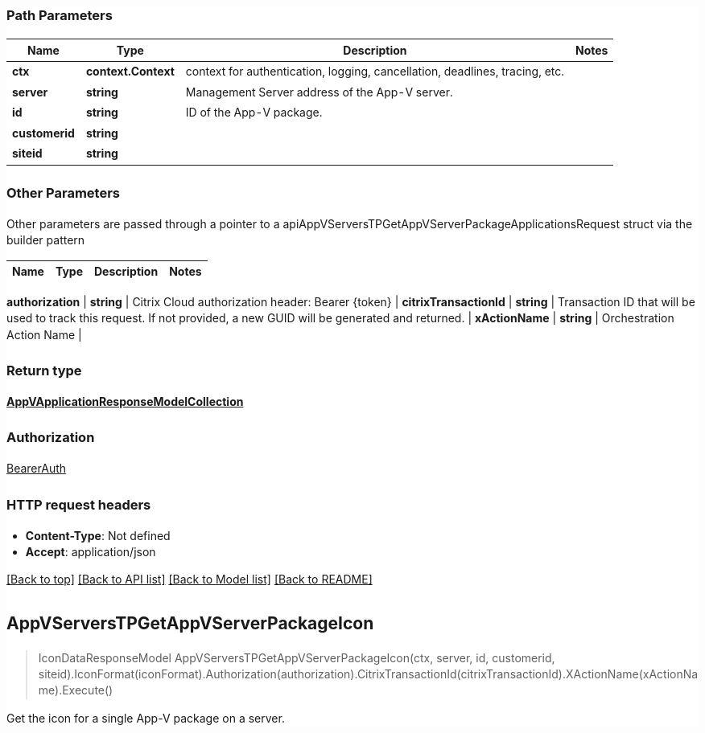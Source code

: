 ```go
```

### Path Parameters


Name | Type | Description  | Notes
------------- | ------------- | ------------- | -------------
**ctx** | **context.Context** | context for authentication, logging, cancellation, deadlines, tracing, etc.
**server** | **string** | Management Server address of the App-V server. | 
**id** | **string** | ID of the App-V package. | 
**customerid** | **string** |  | 
**siteid** | **string** |  | 

### Other Parameters

Other parameters are passed through a pointer to a apiAppVServersTPGetAppVServerPackageApplicationsRequest struct via the builder pattern


Name | Type | Description  | Notes
------------- | ------------- | ------------- | -------------




 **authorization** | **string** | Citrix Cloud authorization header: Bearer {token} | 
 **citrixTransactionId** | **string** | Transaction ID that will be used to track this request. If not provided, a new GUID will be generated and returned. | 
 **xActionName** | **string** | Orchestration Action Name | 

### Return type

[**AppVApplicationResponseModelCollection**](AppVApplicationResponseModelCollection.md)

### Authorization

[BearerAuth](../README.md#BearerAuth)

### HTTP request headers

- **Content-Type**: Not defined
- **Accept**: application/json

[[Back to top]](#) [[Back to API list]](../README.md#documentation-for-api-endpoints)
[[Back to Model list]](../README.md#documentation-for-models)
[[Back to README]](../README.md)


## AppVServersTPGetAppVServerPackageIcon

> IconDataResponseModel AppVServersTPGetAppVServerPackageIcon(ctx, server, id, customerid, siteid).IconFormat(iconFormat).Authorization(authorization).CitrixTransactionId(citrixTransactionId).XActionName(xActionName).Execute()

Get the icon for a single App-V package on a server.
